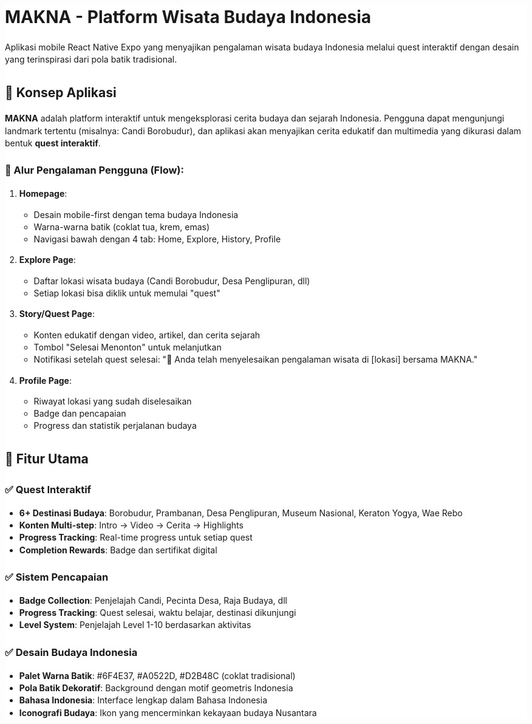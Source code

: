 # MAKNA - Platform Wisata Budaya Indonesia

Aplikasi mobile React Native Expo yang menyajikan pengalaman wisata budaya Indonesia melalui quest interaktif dengan desain yang terinspirasi dari pola batik tradisional.

## 🎯 Konsep Aplikasi

**MAKNA** adalah platform interaktif untuk mengeksplorasi cerita budaya dan sejarah Indonesia. Pengguna dapat mengunjungi landmark tertentu (misalnya: Candi Borobudur), dan aplikasi akan menyajikan cerita edukatif dan multimedia yang dikurasi dalam bentuk **quest interaktif**.

### 🧩 Alur Pengalaman Pengguna (Flow):

1. **Homepage**: 
   - Desain mobile-first dengan tema budaya Indonesia
   - Warna-warna batik (coklat tua, krem, emas)
   - Navigasi bawah dengan 4 tab: Home, Explore, History, Profile

2. **Explore Page**: 
   - Daftar lokasi wisata budaya (Candi Borobudur, Desa Penglipuran, dll)
   - Setiap lokasi bisa diklik untuk memulai "quest"

3. **Story/Quest Page**: 
   - Konten edukatif dengan video, artikel, dan cerita sejarah
   - Tombol "Selesai Menonton" untuk melanjutkan
   - Notifikasi setelah quest selesai: "🎉 Anda telah menyelesaikan pengalaman wisata di [lokasi] bersama MAKNA."

4. **Profile Page**: 
   - Riwayat lokasi yang sudah diselesaikan
   - Badge dan pencapaian
   - Progress dan statistik perjalanan budaya

## 🎨 Fitur Utama

### ✅ Quest Interaktif
- **6+ Destinasi Budaya**: Borobudur, Prambanan, Desa Penglipuran, Museum Nasional, Keraton Yogya, Wae Rebo
- **Konten Multi-step**: Intro → Video → Cerita → Highlights
- **Progress Tracking**: Real-time progress untuk setiap quest
- **Completion Rewards**: Badge dan sertifikat digital

### ✅ Sistem Pencapaian
- **Badge Collection**: Penjelajah Candi, Pecinta Desa, Raja Budaya, dll
- **Progress Tracking**: Quest selesai, waktu belajar, destinasi dikunjungi
- **Level System**: Penjelajah Level 1-10 berdasarkan aktivitas

### ✅ Desain Budaya Indonesia
- **Palet Warna Batik**: #6F4E37, #A0522D, #D2B48C (coklat tradisional)
- **Pola Batik Dekoratif**: Background dengan motif geometris Indonesia
- **Bahasa Indonesia**: Interface lengkap dalam Bahasa Indonesia
- **Iconografi Budaya**: Ikon yang mencerminkan kekayaan budaya Nusantara
